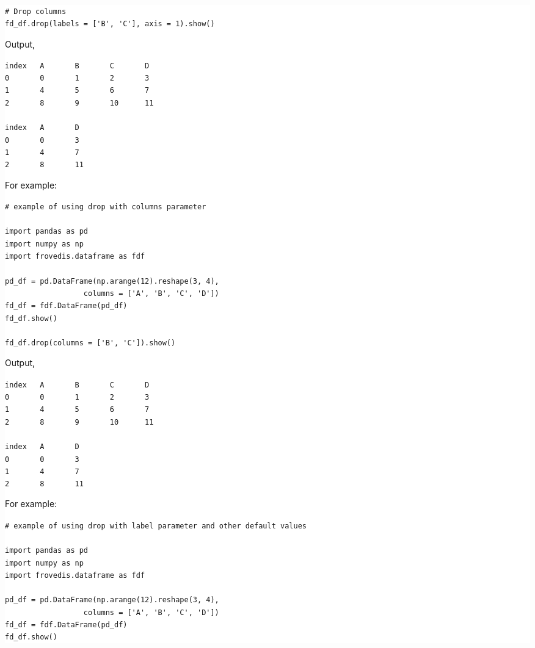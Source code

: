     # Drop columns
    fd_df.drop(labels = ['B', 'C'], axis = 1).show()
    
Output,
    
    index   A       B       C       D
    0       0       1       2       3
    1       4       5       6       7
    2       8       9       10      11

    index   A       D
    0       0       3
    1       4       7
    2       8       11
    
For example:

    # example of using drop with columns parameter
    
    import pandas as pd
    import numpy as np
    import frovedis.dataframe as fdf
    
    pd_df = pd.DataFrame(np.arange(12).reshape(3, 4),
                      columns = ['A', 'B', 'C', 'D'])
    fd_df = fdf.DataFrame(pd_df)
    fd_df.show()   
    
    fd_df.drop(columns = ['B', 'C']).show()
    
Output,

    index   A       B       C       D
    0       0       1       2       3
    1       4       5       6       7
    2       8       9       10      11

    index   A       D
    0       0       3
    1       4       7
    2       8       11

For example:

    # example of using drop with label parameter and other default values

    import pandas as pd
    import numpy as np
    import frovedis.dataframe as fdf
    
    pd_df = pd.DataFrame(np.arange(12).reshape(3, 4),
                      columns = ['A', 'B', 'C', 'D'])
    fd_df = fdf.DataFrame(pd_df)
    fd_df.show()       
    
